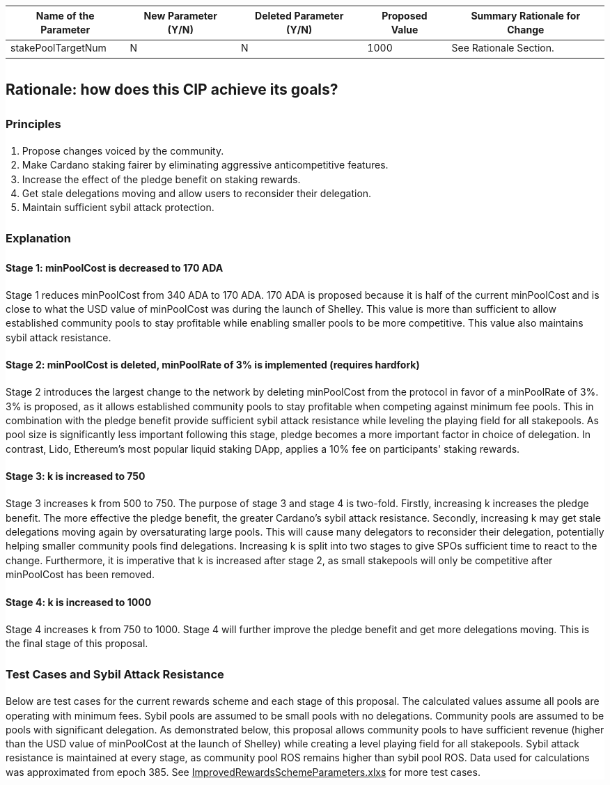 | Name of the Parameter | New Parameter (Y/N) | Deleted Parameter (Y/N) | Proposed Value | Summary Rationale for Change |
|-----------------------|---------------------|-------------------------|----------------|------------------------------|
| stakePoolTargetNum    | N                   | N                       | 1000           | See Rationale Section.       |

## Rationale: how does this CIP achieve its goals?

### Principles

1.	Propose changes voiced by the community.
2.	Make Cardano staking fairer by eliminating aggressive anticompetitive features.
3.	Increase the effect of the pledge benefit on staking rewards.
4.	Get stale delegations moving and allow users to reconsider their delegation.
5.	Maintain sufficient sybil attack protection.

### Explanation

#### Stage 1: minPoolCost is decreased to 170 ADA

Stage 1 reduces minPoolCost from 340 ADA to 170 ADA. 170 ADA is proposed because it is half of the current minPoolCost and is close to what the USD value of minPoolCost was during the launch of Shelley. This value is more than sufficient to allow established community pools to stay profitable while enabling smaller pools to be more competitive. This value also maintains sybil attack resistance.

#### Stage 2: minPoolCost is deleted, minPoolRate of 3% is implemented (requires hardfork)

Stage 2 introduces the largest change to the network by deleting minPoolCost from the protocol in favor of a minPoolRate of 3%. 3% is proposed, as it allows established community pools to stay profitable when competing against minimum fee pools. This in combination with the pledge benefit provide sufficient sybil attack resistance while leveling the playing field for all stakepools. As pool size is significantly less important following this stage, pledge becomes a more important factor in choice of delegation. In contrast, Lido, Ethereum’s most popular liquid staking DApp, applies a 10% fee on participants' staking rewards.

#### Stage 3: k is increased to 750

Stage 3 increases k from 500 to 750. The purpose of stage 3 and stage 4 is two-fold. Firstly, increasing k increases the pledge benefit. The more effective the pledge benefit, the greater Cardano’s sybil attack resistance. Secondly, increasing k may get stale delegations moving again by oversaturating large pools. This will cause many delegators to reconsider their delegation, potentially helping smaller community pools find delegations. Increasing k is split into two stages to give SPOs sufficient time to react to the change. Furthermore, it is imperative that k is increased after stage 2, as small stakepools will only be competitive after minPoolCost has been removed.

#### Stage 4: k is increased to 1000

Stage 4 increases k from 750 to 1000. Stage 4 will further improve the pledge benefit and get more delegations moving. This is the final stage of this proposal.

### Test Cases and Sybil Attack Resistance

Below are test cases for the current rewards scheme and each stage of this proposal. The calculated values assume all pools are operating with minimum fees. Sybil pools are assumed to be small pools with no delegations. Community pools are assumed to be pools with significant delegation. As demonstrated below, this proposal allows community pools to have sufficient revenue (higher than the USD value of minPoolCost at the launch of Shelley) while creating a level playing field for all stakepools. Sybil attack resistance is maintained at every stage, as community pool ROS remains higher than sybil pool ROS. Data used for calculations was approximated from epoch 385. See [ImprovedRewardsSchemeParameters.xlxs](./ImprovedRewardsSchemeParameters.xlsx) for more test cases.
